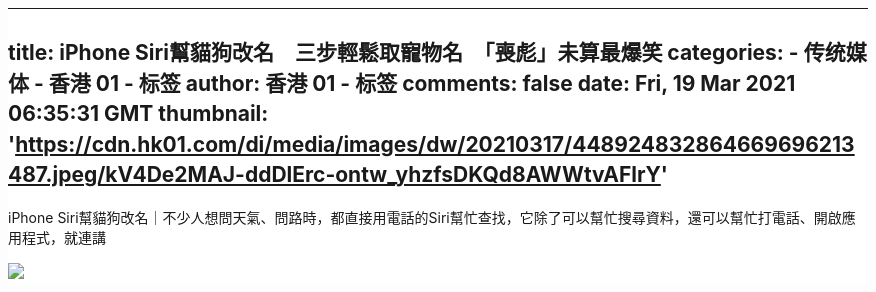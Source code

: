 
---
title: iPhone Siri幫貓狗改名　三步輕鬆取寵物名　「喪彪」未算最爆笑
categories: 
    - 传统媒体
    - 香港 01 - 标签
author: 香港 01 - 标签
comments: false
date: Fri, 19 Mar 2021 06:35:31 GMT
thumbnail: 'https://cdn.hk01.com/di/media/images/dw/20210317/448924832864669696213487.jpeg/kV4De2MAJ-ddDlErc-ontw_yhzfsDKQd8AWWtvAFlrY'
---

<div>   
<p>iPhone Siri幫貓狗改名｜不少人想問天氣、問路時，都直接用電話的Siri幫忙查找，它除了可以幫忙搜尋資料，還可以幫忙打電話、開啟應用程式，就連講</p><img style="width: 100%" src="https://cdn.hk01.com/di/media/images/dw/20210317/448924832864669696213487.jpeg/kV4De2MAJ-ddDlErc-ontw_yhzfsDKQd8AWWtvAFlrY" referrerpolicy="no-referrer">  
</div>
            